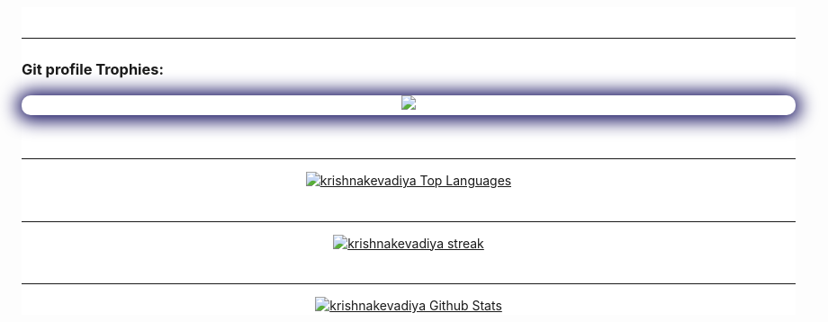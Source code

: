 </table>

<br>
<hr>

<h3 align="left">Git profile Trophies:</h3>

<div align="center">
  <p align="center" style="box-shadow: rgb(11, 6, 88) 0px 1px 20px 5px; background:FFA07A;border-radius:10px">
  <img src="https://github-profile-trophy.vercel.app/?username=krishnakevadiya&theme=radical&no-frame=false&no-bg=false&margin-w=2" width="100%"/>
</p>
</div>
<br>
<hr>
<div align="center">
  <a href="https://github.com/krishnakevadiya/github-readme-stats">
    <img
      alt="krishnakevadiya Top Languages"
      src="https://github-readme-stats.vercel.app/api/top-langs/?username=krishnakevadiya&langs_count=8&count_private=true&layout=compact&theme=react&title_color=FFFFFF&hide_border=true&bg_color=FFA07A"
    />
  </a>
</div>

<br />
<hr>

<div align="center">
  <a href="https://github.com/krishnakevadiya/github-readme-streak-stats">
    <img
      title="🔥 Get streak stats for your profile at git.io/streak-stats"
      alt="krishnakevadiya streak"
      src="https://streak-stats.demolab.com?user=krishnakevadiya&theme=dark&hide_border=true&border_radius=5&dates=FFFFFF&background=FFA07A&border=FFFFFF&stroke=FFFFFF&ring=FFFFFF&fire=FFFFFF&currStreakNum=FFFFFF&sideNums=FFFFFF&currStreakLabel=FFFFFF&sideLabels=FFFFFF)](https://git.io/streak-stats"
    />
  </a>
</div>

<br />
<hr>
<div align="center">
  <a href="https://github.com/krishnakevadiya/github-readme-stats">
    <img
      alt="krishnakevadiya Github Stats"
      src="https://github-readme-stats.vercel.app/api?username=krishnakevadiya&show_icons=true&locale=en&theme=react&hide_border=true&title_color=FFFFFF&bg_color=FFA07A"
    />
  </a>
</div>
